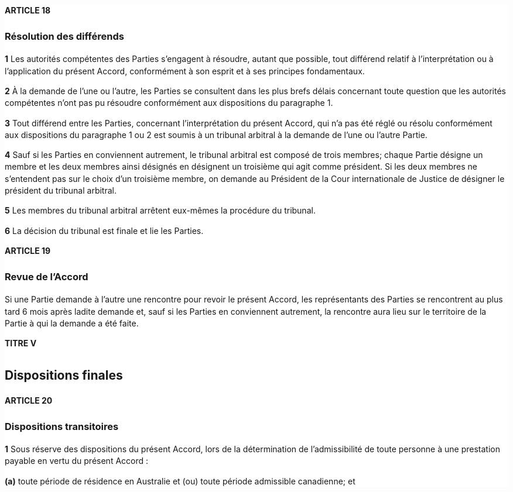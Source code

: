 

**ARTICLE 18** 
### **Résolution des différends**


**1** Les autorités compétentes des Parties s’engagent à résoudre, autant que possible, tout différend relatif à l’interprétation ou à l’application du présent Accord, conformément à son esprit et à ses principes fondamentaux.



**2** À la demande de l’une ou l’autre, les Parties se consultent dans les plus brefs délais concernant toute question que les autorités compétentes n’ont pas pu résoudre conformément aux dispositions du paragraphe 1.



**3** Tout différend entre les Parties, concernant l’interprétation du présent Accord, qui n’a pas été réglé ou résolu conformément aux dispositions du paragraphe 1 ou 2 est soumis à un tribunal arbitral à la demande de l’une ou l’autre Partie.



**4** Sauf si les Parties en conviennent autrement, le tribunal arbitral est composé de trois membres; chaque Partie désigne un membre et les deux membres ainsi désignés en désignent un troisième qui agit comme président. Si les deux membres ne s’entendent pas sur le choix d’un troisième membre, on demande au Président de la Cour internationale de Justice de désigner le président du tribunal arbitral.



**5** Les membres du tribunal arbitral arrêtent eux-mêmes la procédure du tribunal.



**6** La décision du tribunal est finale et lie les Parties.



**ARTICLE 19** 
### **Revue de l’Accord**


Si une Partie demande à l’autre une rencontre pour revoir le présent Accord, les représentants des Parties se rencontrent au plus tard 6 mois après ladite demande et, sauf si les Parties en conviennent autrement, la rencontre aura lieu sur le territoire de la Partie à qui la demande a été faite.



**TITRE V**
## Dispositions finales


**ARTICLE 20** 
### **Dispositions transitoires**


**1** Sous réserve des dispositions du présent Accord, lors de la détermination de l’admissibilité de toute personne à une prestation payable en vertu du présent Accord :

**(a)** toute période de résidence en Australie et (ou) toute période admissible canadienne; et
